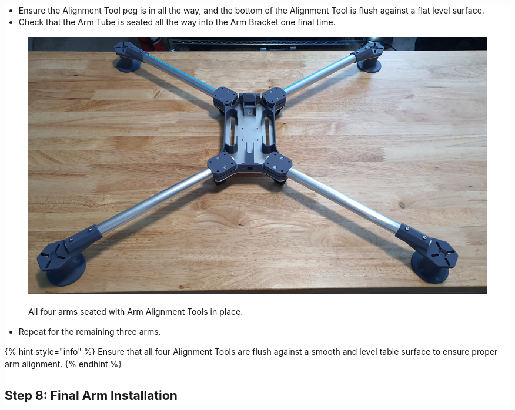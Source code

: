 * Ensure the Alignment Tool peg is in all the way, and the bottom of the Alignment Tool is flush against a flat level surface.&#x20;
* Check that the Arm Tube is seated all the way into the Arm Bracket one final time.



<figure><img src="../../.gitbook/assets/20240926_233555[1].jpg" alt=""><figcaption><p>All four arms seated with Arm Alignment Tools in place.</p></figcaption></figure>

* Repeat for the remaining three arms.

{% hint style="info" %}
Ensure that all four Alignment Tools are flush against a smooth and level table surface to ensure proper arm alignment.
{% endhint %}



## Step 8: Final Arm Installation
